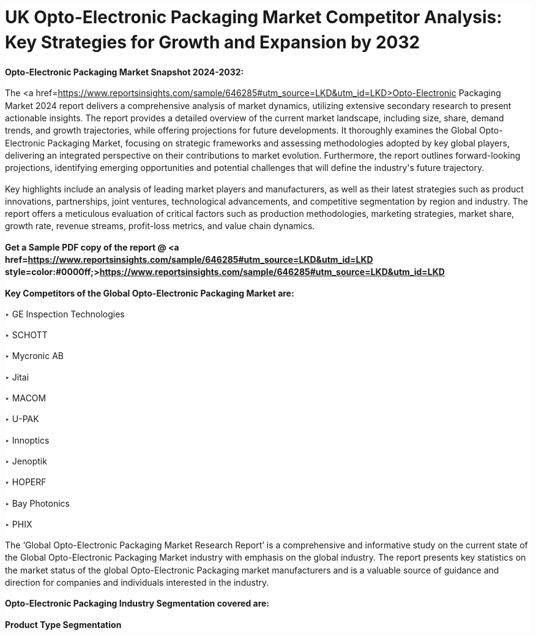 # UK Opto-Electronic Packaging Market Competitor Analysis: Key Strategies for Growth and Expansion by 2032

<strong>Opto-Electronic Packaging Market Snapshot 2024-2032:</strong>

The <a href=https://www.reportsinsights.com/sample/646285#utm_source=LKD&utm_id=LKD>Opto-Electronic Packaging Market 2024 report</a> delivers a comprehensive analysis of market dynamics, utilizing extensive secondary research to present actionable insights. The report provides a detailed overview of the current market landscape, including size, share, demand trends, and growth trajectories, while offering projections for future developments. It thoroughly examines the Global Opto-Electronic Packaging Market, focusing on strategic frameworks and assessing methodologies adopted by key global players, delivering an integrated perspective on their contributions to market evolution. Furthermore, the report outlines forward-looking projections, identifying emerging opportunities and potential challenges that will define the industry's future trajectory.

Key highlights include an analysis of leading market players and manufacturers, as well as their latest strategies such as product innovations, partnerships, joint ventures, technological advancements, and competitive segmentation by region and industry. The report offers a meticulous evaluation of critical factors such as production methodologies, marketing strategies, market share, growth rate, revenue streams, profit-loss metrics, and value chain dynamics.

<strong>Get a Sample PDF copy of the report @ <a href=https://www.reportsinsights.com/sample/646285#utm_source=LKD&utm_id=LKD style=color:#0000ff;>https://www.reportsinsights.com/sample/646285#utm_source=LKD&utm_id=LKD</a></strong>

<strong>Key Competitors of the Global Opto-Electronic Packaging Market are:</strong>

‣ GE Inspection Technologies

‣ SCHOTT

‣ Mycronic AB

‣ Jitai

‣ MACOM

‣ U-PAK

‣ Innoptics

‣ Jenoptik

‣ HOPERF

‣ Bay Photonics

‣ PHIX

The ‘Global Opto-Electronic Packaging Market Research Report’ is a comprehensive and informative study on the current state of the Global Opto-Electronic Packaging Market industry with emphasis on the global industry. The report presents key statistics on the market status of the global Opto-Electronic Packaging market manufacturers and is a valuable source of guidance and direction for companies and individuals interested in the industry.

<strong>Opto-Electronic Packaging Industry Segmentation covered are:</strong>

<strong>Product Type Segmentation</strong>
